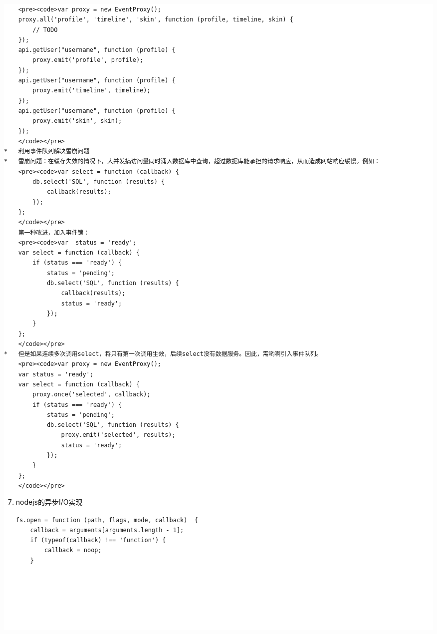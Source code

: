 		<pre><code>var proxy = new EventProxy();
		proxy.all('profile', 'timeline', 'skin', function (profile, timeline, skin) {
			// TODO
		});
		api.getUser("username", function (profile) {
			proxy.emit('profile', profile);
		});
		api.getUser("username", function (profile) {
			proxy.emit('timeline', timeline);
		});
		api.getUser("username", function (profile) {
			proxy.emit('skin', skin);
		});
		</code></pre>
	*	利用事件队列解决雪崩问题
	*	雪崩问题：在缓存失效的情况下，大并发搞访问量同时涌入数据库中查询，超过数据库能承担的请求响应，从而造成网站响应缓慢。例如：
		<pre><code>var select = function (callback) {
			db.select('SQL', function (results) {
				callback(results);
			});
		};
		</code></pre>
		第一种改进，加入事件锁：
		<pre><code>var  status = 'ready';
		var select = function (callback) {
			if (status === 'ready') {
				status = 'pending';
				db.select('SQL', function (results) {
					callback(results);
					status = 'ready';
				});
			}
		};
		</code></pre>
	*	但是如果连续多次调用select，将只有第一次调用生效，后续select没有数据服务。因此，需哟啊引入事件队列。
		<pre><code>var proxy = new EventProxy();
		var status = 'ready';
		var select = function (callback) {
			proxy.once('selected', callback);
			if (status === 'ready') {
				status = 'pending';
				db.select('SQL', function (results) {
					proxy.emit('selected', results);
					status = 'ready';
				});
			}
		};
		</code></pre>

7.	nodejs的异步I/O实现
	<pre><code>fs.open = function (path, flags, mode, callback)  {
		callback = arguments[arguments.length - 1];
		if (typeof(callback) !== 'function') {
			callback = noop;
		}
